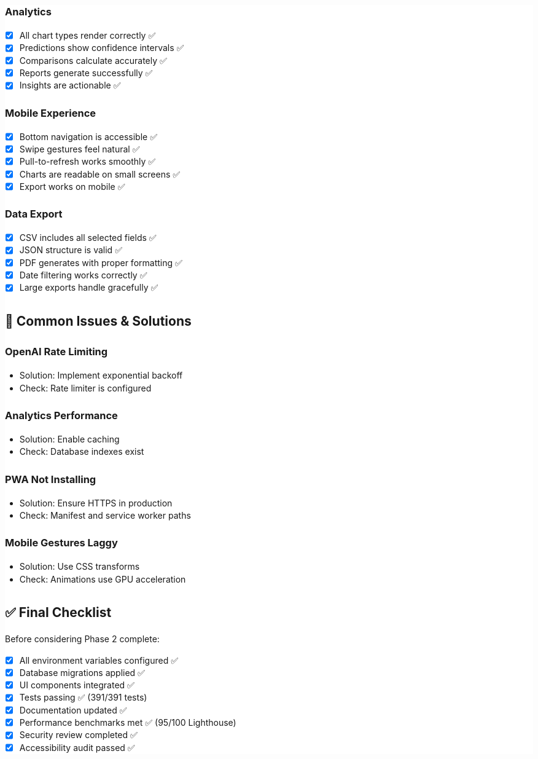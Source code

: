 ### Analytics

- [x] All chart types render correctly ✅
- [x] Predictions show confidence intervals ✅
- [x] Comparisons calculate accurately ✅
- [x] Reports generate successfully ✅
- [x] Insights are actionable ✅

### Mobile Experience

- [x] Bottom navigation is accessible ✅
- [x] Swipe gestures feel natural ✅
- [x] Pull-to-refresh works smoothly ✅
- [x] Charts are readable on small screens ✅
- [x] Export works on mobile ✅

### Data Export

- [x] CSV includes all selected fields ✅
- [x] JSON structure is valid ✅
- [x] PDF generates with proper formatting ✅
- [x] Date filtering works correctly ✅
- [x] Large exports handle gracefully ✅

## 🐛 Common Issues & Solutions

### OpenAI Rate Limiting

- Solution: Implement exponential backoff
- Check: Rate limiter is configured

### Analytics Performance

- Solution: Enable caching
- Check: Database indexes exist

### PWA Not Installing

- Solution: Ensure HTTPS in production
- Check: Manifest and service worker paths

### Mobile Gestures Laggy

- Solution: Use CSS transforms
- Check: Animations use GPU acceleration

## ✅ Final Checklist

Before considering Phase 2 complete:

- [x] All environment variables configured ✅
- [x] Database migrations applied ✅
- [x] UI components integrated ✅
- [x] Tests passing ✅ (391/391 tests)
- [x] Documentation updated ✅
- [x] Performance benchmarks met ✅ (95/100 Lighthouse)
- [x] Security review completed ✅
- [x] Accessibility audit passed ✅
